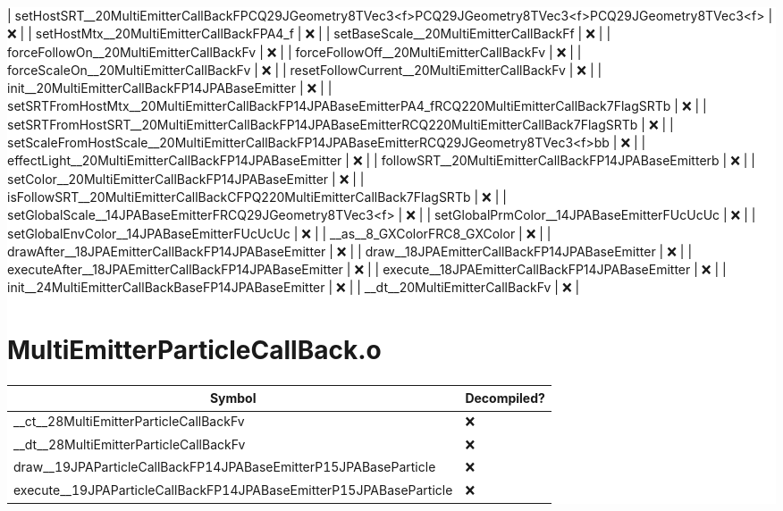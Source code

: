 | setHostSRT__20MultiEmitterCallBackFPCQ29JGeometry8TVec3&lt;f&gt;PCQ29JGeometry8TVec3&lt;f&gt;PCQ29JGeometry8TVec3&lt;f&gt; | :x: |
| setHostMtx__20MultiEmitterCallBackFPA4_f | :x: |
| setBaseScale__20MultiEmitterCallBackFf | :x: |
| forceFollowOn__20MultiEmitterCallBackFv | :x: |
| forceFollowOff__20MultiEmitterCallBackFv | :x: |
| forceScaleOn__20MultiEmitterCallBackFv | :x: |
| resetFollowCurrent__20MultiEmitterCallBackFv | :x: |
| init__20MultiEmitterCallBackFP14JPABaseEmitter | :x: |
| setSRTFromHostMtx__20MultiEmitterCallBackFP14JPABaseEmitterPA4_fRCQ220MultiEmitterCallBack7FlagSRTb | :x: |
| setSRTFromHostSRT__20MultiEmitterCallBackFP14JPABaseEmitterRCQ220MultiEmitterCallBack7FlagSRTb | :x: |
| setScaleFromHostScale__20MultiEmitterCallBackFP14JPABaseEmitterRCQ29JGeometry8TVec3&lt;f&gt;bb | :x: |
| effectLight__20MultiEmitterCallBackFP14JPABaseEmitter | :x: |
| followSRT__20MultiEmitterCallBackFP14JPABaseEmitterb | :x: |
| setColor__20MultiEmitterCallBackFP14JPABaseEmitter | :x: |
| isFollowSRT__20MultiEmitterCallBackCFPQ220MultiEmitterCallBack7FlagSRTb | :x: |
| setGlobalScale__14JPABaseEmitterFRCQ29JGeometry8TVec3&lt;f&gt; | :x: |
| setGlobalPrmColor__14JPABaseEmitterFUcUcUc | :x: |
| setGlobalEnvColor__14JPABaseEmitterFUcUcUc | :x: |
| __as__8_GXColorFRC8_GXColor | :x: |
| drawAfter__18JPAEmitterCallBackFP14JPABaseEmitter | :x: |
| draw__18JPAEmitterCallBackFP14JPABaseEmitter | :x: |
| executeAfter__18JPAEmitterCallBackFP14JPABaseEmitter | :x: |
| execute__18JPAEmitterCallBackFP14JPABaseEmitter | :x: |
| init__24MultiEmitterCallBackBaseFP14JPABaseEmitter | :x: |
| __dt__20MultiEmitterCallBackFv | :x: |


# MultiEmitterParticleCallBack.o
| Symbol | Decompiled? |
| ------------- | ------------- |
| __ct__28MultiEmitterParticleCallBackFv | :x: |
| __dt__28MultiEmitterParticleCallBackFv | :x: |
| draw__19JPAParticleCallBackFP14JPABaseEmitterP15JPABaseParticle | :x: |
| execute__19JPAParticleCallBackFP14JPABaseEmitterP15JPABaseParticle | :x: |
